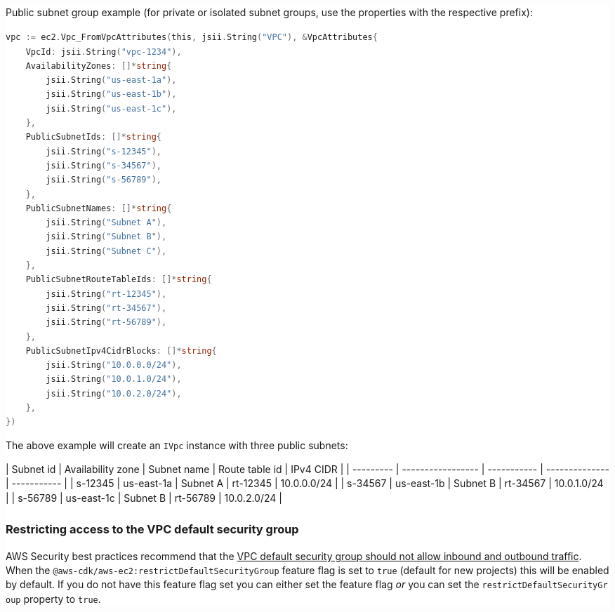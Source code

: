 Public subnet group example (for private or isolated subnet groups, use the properties with the respective prefix):

```go
vpc := ec2.Vpc_FromVpcAttributes(this, jsii.String("VPC"), &VpcAttributes{
	VpcId: jsii.String("vpc-1234"),
	AvailabilityZones: []*string{
		jsii.String("us-east-1a"),
		jsii.String("us-east-1b"),
		jsii.String("us-east-1c"),
	},
	PublicSubnetIds: []*string{
		jsii.String("s-12345"),
		jsii.String("s-34567"),
		jsii.String("s-56789"),
	},
	PublicSubnetNames: []*string{
		jsii.String("Subnet A"),
		jsii.String("Subnet B"),
		jsii.String("Subnet C"),
	},
	PublicSubnetRouteTableIds: []*string{
		jsii.String("rt-12345"),
		jsii.String("rt-34567"),
		jsii.String("rt-56789"),
	},
	PublicSubnetIpv4CidrBlocks: []*string{
		jsii.String("10.0.0.0/24"),
		jsii.String("10.0.1.0/24"),
		jsii.String("10.0.2.0/24"),
	},
})
```

The above example will create an `IVpc` instance with three public subnets:

| Subnet id | Availability zone | Subnet name | Route table id | IPv4 CIDR   |
| --------- | ----------------- | ----------- | -------------- | ----------- |
| s-12345   | us-east-1a        | Subnet A    | rt-12345       | 10.0.0.0/24 |
| s-34567   | us-east-1b        | Subnet B    | rt-34567       | 10.0.1.0/24 |
| s-56789   | us-east-1c        | Subnet B    | rt-56789       | 10.0.2.0/24 |

### Restricting access to the VPC default security group

AWS Security best practices recommend that the [VPC default security group should
not allow inbound and outbound
traffic](https://docs.aws.amazon.com/securityhub/latest/userguide/ec2-controls.html#ec2-2).
When the `@aws-cdk/aws-ec2:restrictDefaultSecurityGroup` feature flag is set to
`true` (default for new projects) this will be enabled by default. If you do not
have this feature flag set you can either set the feature flag *or* you can set
the `restrictDefaultSecurityGroup` property to `true`.
